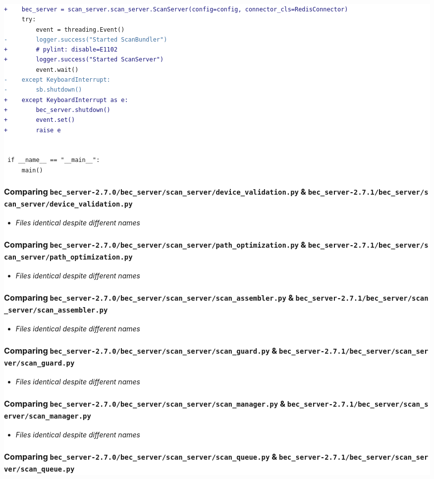 ```diff
+    bec_server = scan_server.scan_server.ScanServer(config=config, connector_cls=RedisConnector)
     try:
         event = threading.Event()
-        logger.success("Started ScanBundler")
+        # pylint: disable=E1102
+        logger.success("Started ScanServer")
         event.wait()
-    except KeyboardInterrupt:
-        sb.shutdown()
+    except KeyboardInterrupt as e:
+        bec_server.shutdown()
+        event.set()
+        raise e
 
 
 if __name__ == "__main__":
     main()
```

### Comparing `bec_server-2.7.0/bec_server/scan_server/device_validation.py` & `bec_server-2.7.1/bec_server/scan_server/device_validation.py`

 * *Files identical despite different names*

### Comparing `bec_server-2.7.0/bec_server/scan_server/path_optimization.py` & `bec_server-2.7.1/bec_server/scan_server/path_optimization.py`

 * *Files identical despite different names*

### Comparing `bec_server-2.7.0/bec_server/scan_server/scan_assembler.py` & `bec_server-2.7.1/bec_server/scan_server/scan_assembler.py`

 * *Files identical despite different names*

### Comparing `bec_server-2.7.0/bec_server/scan_server/scan_guard.py` & `bec_server-2.7.1/bec_server/scan_server/scan_guard.py`

 * *Files identical despite different names*

### Comparing `bec_server-2.7.0/bec_server/scan_server/scan_manager.py` & `bec_server-2.7.1/bec_server/scan_server/scan_manager.py`

 * *Files identical despite different names*

### Comparing `bec_server-2.7.0/bec_server/scan_server/scan_queue.py` & `bec_server-2.7.1/bec_server/scan_server/scan_queue.py`
